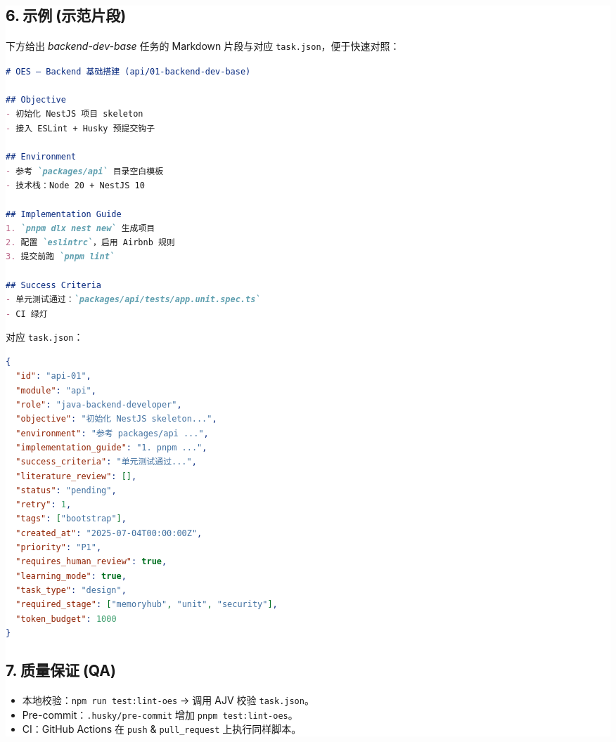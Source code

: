 ## 6. 示例 (示范片段)
下方给出 *backend-dev-base* 任务的 Markdown 片段与对应 `task.json`，便于快速对照：

```markdown
# OES – Backend 基础搭建 (api/01-backend-dev-base)

## Objective
- 初始化 NestJS 项目 skeleton
- 接入 ESLint + Husky 预提交钩子

## Environment
- 参考 `packages/api` 目录空白模板
- 技术栈：Node 20 + NestJS 10

## Implementation Guide
1. `pnpm dlx nest new` 生成项目
2. 配置 `eslintrc`，启用 Airbnb 规则
3. 提交前跑 `pnpm lint`

## Success Criteria
- 单元测试通过：`packages/api/tests/app.unit.spec.ts`
- CI 绿灯
```

对应 `task.json`：

```json
{
  "id": "api-01",
  "module": "api",
  "role": "java-backend-developer",
  "objective": "初始化 NestJS skeleton...",
  "environment": "参考 packages/api ...",
  "implementation_guide": "1. pnpm ...",
  "success_criteria": "单元测试通过...",
  "literature_review": [],
  "status": "pending",
  "retry": 1,
  "tags": ["bootstrap"],
  "created_at": "2025-07-04T00:00:00Z",
  "priority": "P1",
  "requires_human_review": true,
  "learning_mode": true,
  "task_type": "design",
  "required_stage": ["memoryhub", "unit", "security"],
  "token_budget": 1000
}
```

## 7. 质量保证 (QA)
- 本地校验：`npm run test:lint-oes` → 调用 AJV 校验 `task.json`。
- Pre-commit：`.husky/pre-commit` 增加 `pnpm test:lint-oes`。
- CI：GitHub Actions 在 `push` & `pull_request` 上执行同样脚本。
